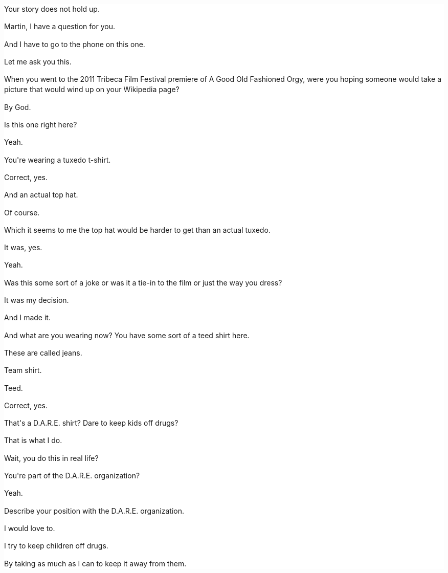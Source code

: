 Your story does not hold up.

Martin, I have a question for you.

And I have to go to the phone on this one.

Let me ask you this.

When you went to the 2011 Tribeca Film Festival premiere of A Good Old Fashioned Orgy, were you hoping someone would take a picture that would wind up on your Wikipedia page?

By God.

Is this one right here?

Yeah.

You're wearing a tuxedo t-shirt.

Correct, yes.

And an actual top hat.

Of course.

Which it seems to me the top hat would be harder to get than an actual tuxedo.

It was, yes.

Yeah.

Was this some sort of a joke or was it a tie-in to the film or just the way you dress?

It was my decision.

And I made it.

And what are you wearing now? You have some sort of a teed shirt here.

These are called jeans.

Team shirt.

Teed.

Correct, yes.

That's a D.A.R.E. shirt? Dare to keep kids off drugs?

That is what I do.

Wait, you do this in real life?

You're part of the D.A.R.E. organization?

Yeah.

Describe your position with the D.A.R.E. organization.

I would love to.

I try to keep children off drugs.

By taking as much as I can to keep it away from them.
